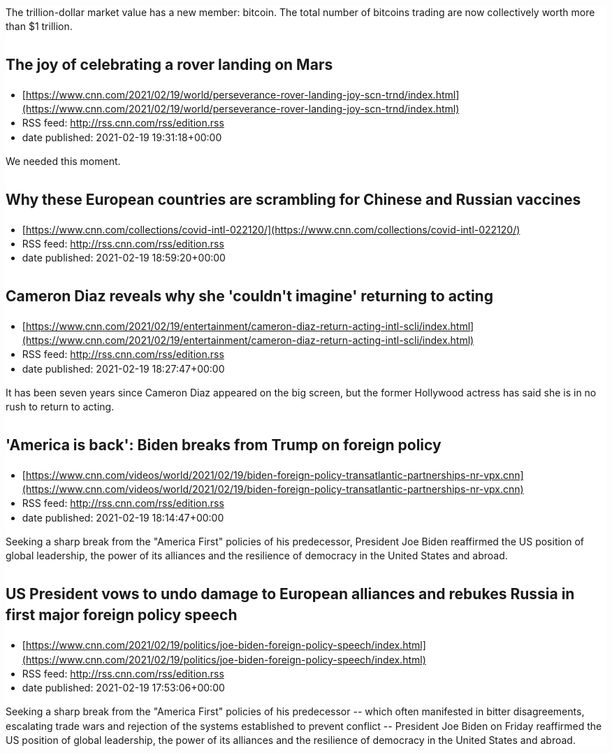 The trillion-dollar market value has a new member: bitcoin. The total number of bitcoins trading are now collectively worth more than $1 trillion.

## The joy of celebrating a rover landing on Mars
 - [https://www.cnn.com/2021/02/19/world/perseverance-rover-landing-joy-scn-trnd/index.html](https://www.cnn.com/2021/02/19/world/perseverance-rover-landing-joy-scn-trnd/index.html)
 - RSS feed: http://rss.cnn.com/rss/edition.rss
 - date published: 2021-02-19 19:31:18+00:00

We needed this moment.

## Why these European countries are scrambling for Chinese and Russian vaccines
 - [https://www.cnn.com/collections/covid-intl-022120/](https://www.cnn.com/collections/covid-intl-022120/)
 - RSS feed: http://rss.cnn.com/rss/edition.rss
 - date published: 2021-02-19 18:59:20+00:00



## Cameron Diaz reveals why she 'couldn't imagine' returning to acting
 - [https://www.cnn.com/2021/02/19/entertainment/cameron-diaz-return-acting-intl-scli/index.html](https://www.cnn.com/2021/02/19/entertainment/cameron-diaz-return-acting-intl-scli/index.html)
 - RSS feed: http://rss.cnn.com/rss/edition.rss
 - date published: 2021-02-19 18:27:47+00:00

It has been seven years since Cameron Diaz appeared on the big screen, but the former Hollywood actress has said she is in no rush to return to acting.

## 'America is back': Biden breaks from Trump on foreign policy
 - [https://www.cnn.com/videos/world/2021/02/19/biden-foreign-policy-transatlantic-partnerships-nr-vpx.cnn](https://www.cnn.com/videos/world/2021/02/19/biden-foreign-policy-transatlantic-partnerships-nr-vpx.cnn)
 - RSS feed: http://rss.cnn.com/rss/edition.rss
 - date published: 2021-02-19 18:14:47+00:00

Seeking a sharp break from the "America First" policies of his predecessor, President Joe Biden reaffirmed the US position of global leadership, the power of its alliances and the resilience of democracy in the United States and abroad.

## US President vows to undo damage to European alliances and rebukes Russia in first major foreign policy speech
 - [https://www.cnn.com/2021/02/19/politics/joe-biden-foreign-policy-speech/index.html](https://www.cnn.com/2021/02/19/politics/joe-biden-foreign-policy-speech/index.html)
 - RSS feed: http://rss.cnn.com/rss/edition.rss
 - date published: 2021-02-19 17:53:06+00:00

Seeking a sharp break from the "America First" policies of his predecessor -- which often manifested in bitter disagreements, escalating trade wars and rejection of the systems established to prevent conflict -- President Joe Biden on Friday reaffirmed the US position of global leadership, the power of its alliances and the resilience of democracy in the United States and abroad.
